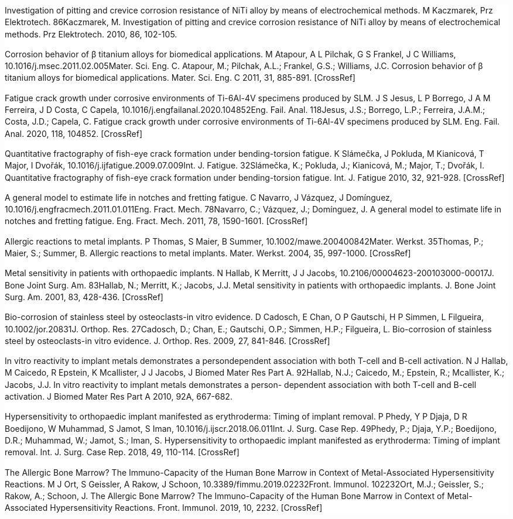 Investigation of pitting and crevice corrosion resistance of NiTi alloy by means of electrochemical methods. M Kaczmarek, Prz Elektrotech. 86Kaczmarek, M. Investigation of pitting and crevice corrosion resistance of NiTi alloy by means of electrochemical methods. Prz Elektrotech. 2010, 86, 102-105.

Corrosion behavior of β titanium alloys for biomedical applications. M Atapour, A L Pilchak, G S Frankel, J C Williams, 10.1016/j.msec.2011.02.005Mater. Sci. Eng. C. Atapour, M.; Pilchak, A.L.; Frankel, G.S.; Williams, J.C. Corrosion behavior of β titanium alloys for biomedical applications. Mater. Sci. Eng. C 2011, 31, 885-891. [CrossRef]

Fatigue crack growth under corrosive environments of Ti-6Al-4V specimens produced by SLM. J S Jesus, L P Borrego, J A M Ferreira, J D Costa, C Capela, 10.1016/j.engfailanal.2020.104852Eng. Fail. Anal. 118Jesus, J.S.; Borrego, L.P.; Ferreira, J.A.M.; Costa, J.D.; Capela, C. Fatigue crack growth under corrosive environments of Ti-6Al-4V specimens produced by SLM. Eng. Fail. Anal. 2020, 118, 104852. [CrossRef]

Quantitative fractography of fish-eye crack formation under bending-torsion fatigue. K Slámečka, J Pokluda, M Kianicová, T Major, I Dvořák, 10.1016/j.ijfatigue.2009.07.009Int. J. Fatigue. 32Slámečka, K.; Pokluda, J.; Kianicová, M.; Major, T.; Dvořák, I. Quantitative fractography of fish-eye crack formation under bending-torsion fatigue. Int. J. Fatigue 2010, 32, 921-928. [CrossRef]

A general model to estimate life in notches and fretting fatigue. C Navarro, J Vázquez, J Domínguez, 10.1016/j.engfracmech.2011.01.011Eng. Fract. Mech. 78Navarro, C.; Vázquez, J.; Domínguez, J. A general model to estimate life in notches and fretting fatigue. Eng. Fract. Mech. 2011, 78, 1590-1601. [CrossRef]

Allergic reactions to metal implants. P Thomas, S Maier, B Summer, 10.1002/mawe.200400842Mater. Werkst. 35Thomas, P.; Maier, S.; Summer, B. Allergic reactions to metal implants. Mater. Werkst. 2004, 35, 997-1000. [CrossRef]

Metal sensitivity in patients with orthopaedic implants. N Hallab, K Merritt, J J Jacobs, 10.2106/00004623-200103000-00017J. Bone Joint Surg. Am. 83Hallab, N.; Merritt, K.; Jacobs, J.J. Metal sensitivity in patients with orthopaedic implants. J. Bone Joint Surg. Am. 2001, 83, 428-436. [CrossRef]

Bio-corrosion of stainless steel by osteoclasts-in vitro evidence. D Cadosch, E Chan, O P Gautschi, H P Simmen, L Filgueira, 10.1002/jor.20831J. Orthop. Res. 27Cadosch, D.; Chan, E.; Gautschi, O.P.; Simmen, H.P.; Filgueira, L. Bio-corrosion of stainless steel by osteoclasts-in vitro evidence. J. Orthop. Res. 2009, 27, 841-846. [CrossRef]

In vitro reactivity to implant metals demonstrates a persondependent association with both T-cell and B-cell activation. N J Hallab, M Caicedo, R Epstein, K Mcallister, J J Jacobs, J Biomed Mater Res Part A. 92Hallab, N.J.; Caicedo, M.; Epstein, R.; Mcallister, K.; Jacobs, J.J. In vitro reactivity to implant metals demonstrates a person- dependent association with both T-cell and B-cell activation. J Biomed Mater Res Part A 2010, 92A, 667-682.

Hypersensitivity to orthopaedic implant manifested as erythroderma: Timing of implant removal. P Phedy, Y P Djaja, D R Boedijono, W Muhammad, S Jamot, S Iman, 10.1016/j.ijscr.2018.06.011Int. J. Surg. Case Rep. 49Phedy, P.; Djaja, Y.P.; Boedijono, D.R.; Muhammad, W.; Jamot, S.; Iman, S. Hypersensitivity to orthopaedic implant manifested as erythroderma: Timing of implant removal. Int. J. Surg. Case Rep. 2018, 49, 110-114. [CrossRef]

The Allergic Bone Marrow? The Immuno-Capacity of the Human Bone Marrow in Context of Metal-Associated Hypersensitivity Reactions. M J Ort, S Geissler, A Rakow, J Schoon, 10.3389/fimmu.2019.02232Front. Immunol. 102232Ort, M.J.; Geissler, S.; Rakow, A.; Schoon, J. The Allergic Bone Marrow? The Immuno-Capacity of the Human Bone Marrow in Context of Metal-Associated Hypersensitivity Reactions. Front. Immunol. 2019, 10, 2232. [CrossRef]
